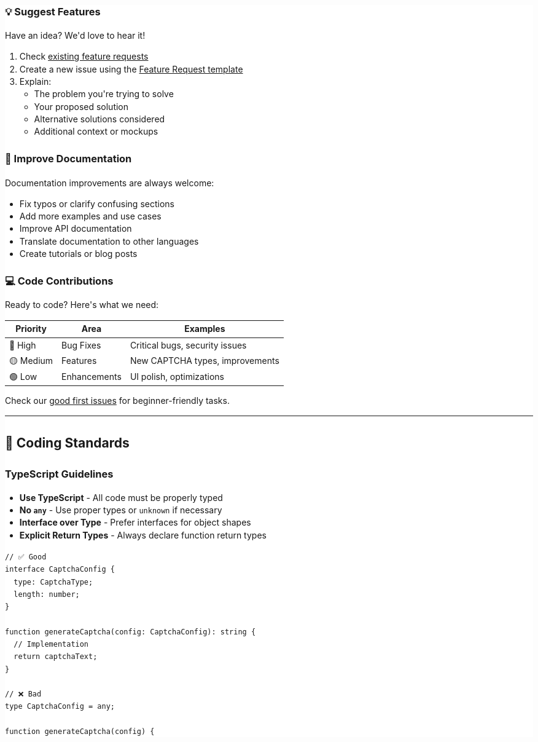 ### 💡 Suggest Features

Have an idea? We'd love to hear it!

1. Check [existing feature requests](https://github.com/ShejanMahamud/recaptz/issues?q=is%3Aissue+label%3Aenhancement)
2. Create a new issue using the [Feature Request template](.github/ISSUE_TEMPLATE/feature_request.md)
3. Explain:
   - The problem you're trying to solve
   - Your proposed solution
   - Alternative solutions considered
   - Additional context or mockups

### 📖 Improve Documentation

Documentation improvements are always welcome:

- Fix typos or clarify confusing sections
- Add more examples and use cases
- Improve API documentation
- Translate documentation to other languages
- Create tutorials or blog posts

### 💻 Code Contributions

Ready to code? Here's what we need:

| Priority  | Area         | Examples                        |
| --------- | ------------ | ------------------------------- |
| 🔴 High   | Bug Fixes    | Critical bugs, security issues  |
| 🟡 Medium | Features     | New CAPTCHA types, improvements |
| 🟢 Low    | Enhancements | UI polish, optimizations        |

Check our [good first issues](https://github.com/ShejanMahamud/recaptz/issues?q=is%3Aissue+is%3Aopen+label%3A%22good+first+issue%22) for beginner-friendly tasks.

---

## 📏 Coding Standards

### TypeScript Guidelines

- **Use TypeScript** - All code must be properly typed
- **No `any`** - Use proper types or `unknown` if necessary
- **Interface over Type** - Prefer interfaces for object shapes
- **Explicit Return Types** - Always declare function return types

```tsx
// ✅ Good
interface CaptchaConfig {
  type: CaptchaType;
  length: number;
}

function generateCaptcha(config: CaptchaConfig): string {
  // Implementation
  return captchaText;
}

// ❌ Bad
type CaptchaConfig = any;

function generateCaptcha(config) {
```